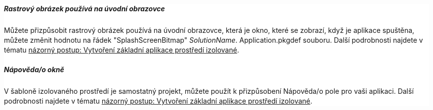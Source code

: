 ##### <a name="the-bitmap-used-on-the-splash-screen"></a>Rastrový obrázek používá na úvodní obrazovce  
 Můžete přizpůsobit rastrový obrázek používá na úvodní obrazovce, která je okno, které se zobrazí, když je aplikace spuštěna, můžete změnit hodnotu na řádek "SplashScreenBitmap" *SolutionName*. Application.pkgdef souboru. Další podrobnosti najdete v tématu [názorný postup: Vytvoření základní aplikace prostředí izolované](../extensibility/walkthrough-creating-a-basic-isolated-shell-application.md).  
  
##### <a name="the-helpabout-window"></a>Nápověda/o okně  
 V šabloně izolovaného prostředí je samostatný projekt, můžete použít k přizpůsobení Nápověda/o pole pro vaši aplikaci. Další podrobnosti najdete v tématu [názorný postup: Vytvoření základní aplikace prostředí izolované](../extensibility/walkthrough-creating-a-basic-isolated-shell-application.md).
